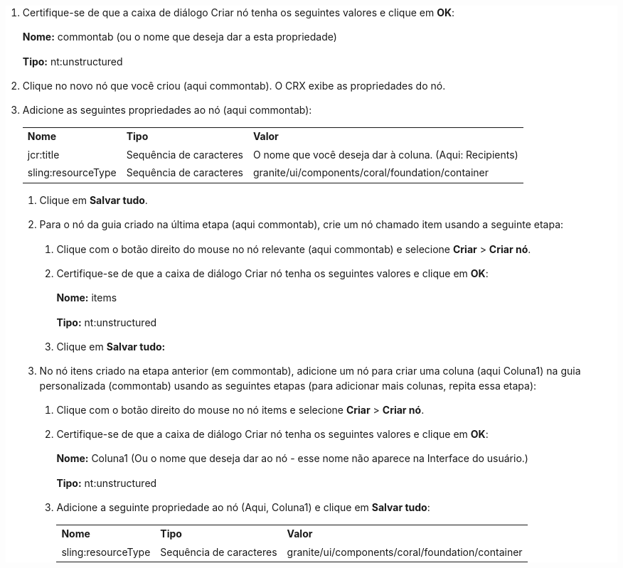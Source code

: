    1. Certifique-se de que a caixa de diálogo Criar nó tenha os seguintes valores e clique em **OK**:

      **Nome:** commontab (ou o nome que deseja dar a esta propriedade)

      **Tipo:** nt:unstructured

   1. Clique no novo nó que você criou (aqui commontab). O CRX exibe as propriedades do nó.
   1. Adicione as seguintes propriedades ao nó (aqui commontab):

      <table>
         <tbody>
         <tr>
          <td><strong>Nome</strong></td>
          <td><strong>Tipo</strong></td>
          <td><strong>Valor</strong></td>
         </tr>
         <tr>
          <td>jcr:title</td>
          <td>Sequência de caracteres</td>
          <td>O nome que você deseja dar à coluna. (Aqui: Recipients)</td>
         </tr>
         <tr>
          <td>sling:resourceType</td>
          <td>Sequência de caracteres</td>
          <td>granite/ui/components/coral/foundation/container<br /> </td>
   </tr>
         </tbody>
       </table>

   1. Clique em **Salvar tudo**.

1. Para o nó da guia criado na última etapa (aqui commontab), crie um nó chamado item usando a seguinte etapa:

   1. Clique com o botão direito do mouse no nó relevante (aqui commontab) e selecione **Criar** > **Criar nó**.
   1. Certifique-se de que a caixa de diálogo Criar nó tenha os seguintes valores e clique em **OK**:

      **Nome:** items

      **Tipo:** nt:unstructured

   1. Clique em **Salvar tudo:**

1. No nó itens criado na etapa anterior (em commontab), adicione um nó para criar uma coluna (aqui Coluna1) na guia personalizada (commontab) usando as seguintes etapas (para adicionar mais colunas, repita essa etapa):

   1. Clique com o botão direito do mouse no nó items e selecione **Criar** > **Criar nó**.
   1. Certifique-se de que a caixa de diálogo Criar nó tenha os seguintes valores e clique em **OK**:

      **Nome:** Coluna1 (Ou o nome que deseja dar ao nó - esse nome não aparece na Interface do usuário.)

      **Tipo:** nt:unstructured

   1. Adicione a seguinte propriedade ao nó (Aqui, Coluna1) e clique em **Salvar tudo**:

      <table>
         <tbody>
         <tr>
           <td><strong>Nome</strong></td>
           <td><strong>Tipo</strong></td>
           <td><strong>Valor</strong></td>
         </tr>
         <tr>
           <td>sling:resourceType</td>
           <td>Sequência de caracteres</td>
           <td>granite/ui/components/coral/foundation/container<br /> </td>
         </tr>
         </tbody>
       </table>